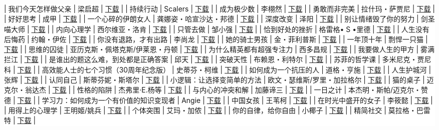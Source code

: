 | 我们今天怎样做父亲 | 梁启超 | [下载](https://url89.ctfile.com/f/31084289-1356995407-79bcac?p=8866) |
| 持续行动 | Scalers | [下载](https://url89.ctfile.com/f/31084289-1356995179-bf6496?p=8866) |
| 成为极少数 | 李栩然 | [下载](https://url89.ctfile.com/f/31084289-1356995131-73e16b?p=8866) |
| 勇敢而非完美 | 拉什玛・萨贾尼 | [下载](https://url89.ctfile.com/f/31084289-1356994831-e9defd?p=8866) |
| 好好思考 | 成甲 | [下载](https://url89.ctfile.com/f/31084289-1356994684-558465?p=8866) |
| 一个心碎的伊朗女人 | 龚娜姿・哈宣沙达・邦德 | [下载](https://url89.ctfile.com/f/31084289-1356994564-faf248?p=8866) |
| 深度改变 | 泽阳 | [下载](https://url89.ctfile.com/f/31084289-1356994561-5fcd0c?p=8866) |
| 别让情绪毁了你的努力 | 剑圣喵大师 | [下载](https://url89.ctfile.com/f/31084289-1356991840-ecda2e?p=8866) |
| 内向心理学 | 西尔维亚・洛肯 | [下载](https://url89.ctfile.com/f/31084289-1356991714-0881f2?p=8866) |
| 只管去做 | 邹小强 | [下载](https://url89.ctfile.com/f/31084289-1356991549-e07ddd?p=8866) |
| 恰到好处的挫折 | 格雷格• S •里德 | [下载](https://url89.ctfile.com/f/31084289-1356991267-795ad9?p=8866) |
| 人生没有后悔药 | 约翰・伊佐 | [下载](https://url89.ctfile.com/f/31084289-1356990643-2981f8?p=8866) |
| 你没有退路，才有出路 | 李尚龙 | [下载](https://url89.ctfile.com/f/31084289-1356990586-6daef7?p=8866) |
| 她的骑士男孩 | 金・菲利普斯 | [下载](https://url89.ctfile.com/f/31084289-1356989767-a100a8?p=8866) |
| 一年顶十年 | 剽悍一只猫 | [下载](https://url89.ctfile.com/f/31084289-1356989455-699466?p=8866) |
| 思维的囚徒 | 亚历克斯・佩塔克斯/伊莱恩・丹顿 | [下载](https://url89.ctfile.com/f/31084289-1356987547-41d349?p=8866) |
| 为什么精英都有超强专注力 | 西多昌规 | [下载](https://url89.ctfile.com/f/31084289-1356987115-60ad0e?p=8866) |
| 我要做人生的甲方 | 雾满拦江 | [下载](https://url89.ctfile.com/f/31084289-1356987070-1ac86a?p=8866) |
| 是谁出的题这么难，到处都是正确答案 | 邱天 | [下载](https://url89.ctfile.com/f/31084289-1356987013-cc5ea3?p=8866) |
| 突破天性 | 布赖恩・利特尔 | [下载](https://url89.ctfile.com/f/31084289-1356986710-c837a3?p=8866) |
| 苏菲的哲学课 | 多米尼克・贾尼科 | [下载](https://url89.ctfile.com/f/31084289-1356985762-968eb9?p=8866) |
| 高效能人士的七个习惯（30周年纪念版） | 史蒂芬・柯维 | [下载](https://url89.ctfile.com/f/31084289-1356984850-83f8e4?p=8866) |
| 如何成为一个抗压的人 | 道格・亨施 | [下载](https://url89.ctfile.com/f/31084289-1356984826-6eb697?p=8866) |
| 人生护城河 | 张辉 | [下载](https://url89.ctfile.com/f/31084289-1356983704-127285?p=8866) |
| 认同自己 | 斯蒂芬妮・斯塔尔 | [下载](https://url89.ctfile.com/f/31084289-1356983692-ea0a66?p=8866) |
| 小逻辑：让选择变简单的方法 | 欧文・瑟维斯/罗里・加拉格尔 | [下载](https://url89.ctfile.com/f/31084289-1356983647-bf0dc2?p=8866) |
| 猫的桌子 | 迈克尔・翁达杰 | [下载](https://url89.ctfile.com/f/31084289-1356982483-fa4e5d?p=8866) |
| 性格的陷阱 | 杰弗里·E.杨等 | [下载](https://url89.ctfile.com/f/31084289-1357054375-0ed54d?p=8866) |
| 与内心的冲突和解 | 加藤谛三 | [下载](https://url89.ctfile.com/f/31084289-1357054300-31e884?p=8866) |
| 一日之计 | 本杰明・斯帕/迈克尔・赞德 | [下载](https://url89.ctfile.com/f/31084289-1357053670-744d2e?p=8866) |
| 学习力：如何成为一个有价值的知识变现者 | Angie | [下载](https://url89.ctfile.com/f/31084289-1357053667-b10f87?p=8866) |
| 中国女孩 | 王苇柯 | [下载](https://url89.ctfile.com/f/31084289-1357053208-116309?p=8866) |
| 在时光中盛开的女子 | 李筱懿 | [下载](https://url89.ctfile.com/f/31084289-1357052680-befc4d?p=8866) |
| 用得上的心理学 | 王明姬/姚兵 | [下载](https://url89.ctfile.com/f/31084289-1357052671-91e779?p=8866) |
| 个体突围 | 艾玛・加侬 | [下载](https://url89.ctfile.com/f/31084289-1357052545-bd0c8e?p=8866) |
| 你的自律，给你自由 | 小椰子 | [下载](https://url89.ctfile.com/f/31084289-1357052215-b25d97?p=8866) |
| 精简社交 | 莫拉格・巴雷特 | [下载](https://url89.ctfile.com/f/31084289-1357051432-be062d?p=8866) |